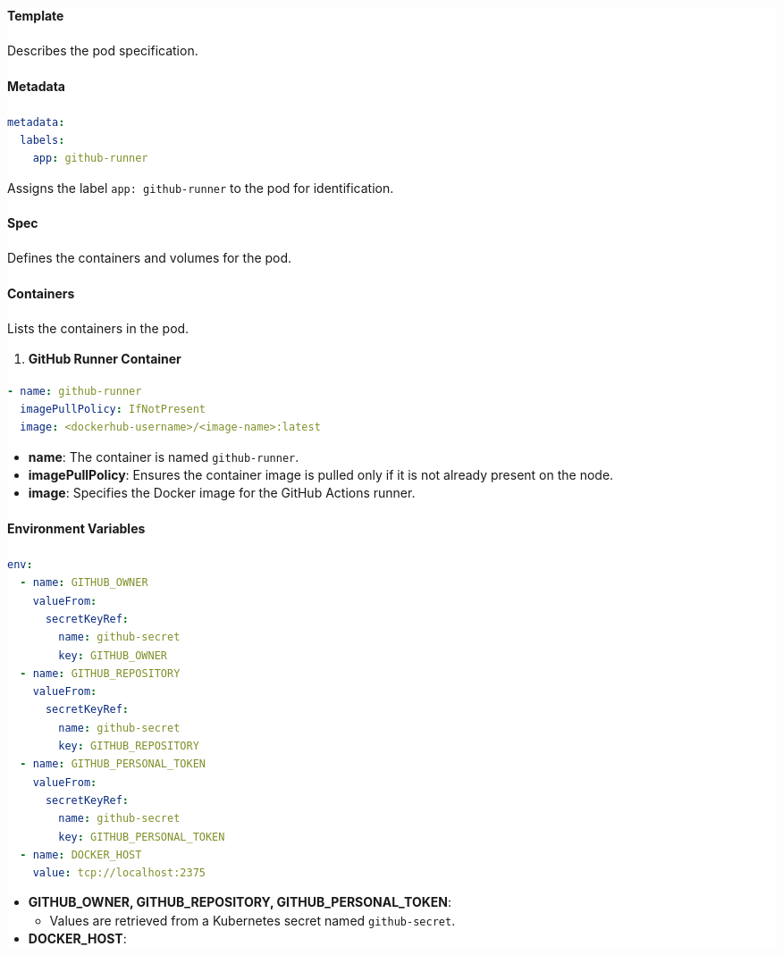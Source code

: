 #### **Template**
Describes the pod specification.

#### **Metadata**
```yaml
metadata:
  labels:
    app: github-runner
```
Assigns the label `app: github-runner` to the pod for identification.

#### **Spec**
Defines the containers and volumes for the pod.

#### **Containers**
Lists the containers in the pod.

1. **GitHub Runner Container**
```yaml
- name: github-runner
  imagePullPolicy: IfNotPresent
  image: <dockerhub-username>/<image-name>:latest
```
- **name**: The container is named `github-runner`.
- **imagePullPolicy**: Ensures the container image is pulled only if it is not already present on the node.
- **image**: Specifies the Docker image for the GitHub Actions runner.

#### **Environment Variables**
```yaml
env:
  - name: GITHUB_OWNER
    valueFrom:
      secretKeyRef:
        name: github-secret
        key: GITHUB_OWNER
  - name: GITHUB_REPOSITORY
    valueFrom:
      secretKeyRef:
        name: github-secret
        key: GITHUB_REPOSITORY
  - name: GITHUB_PERSONAL_TOKEN
    valueFrom:
      secretKeyRef:
        name: github-secret
        key: GITHUB_PERSONAL_TOKEN
  - name: DOCKER_HOST
    value: tcp://localhost:2375
```
- **GITHUB_OWNER, GITHUB_REPOSITORY, GITHUB_PERSONAL_TOKEN**:
  - Values are retrieved from a Kubernetes secret named `github-secret`.
- **DOCKER_HOST**:
